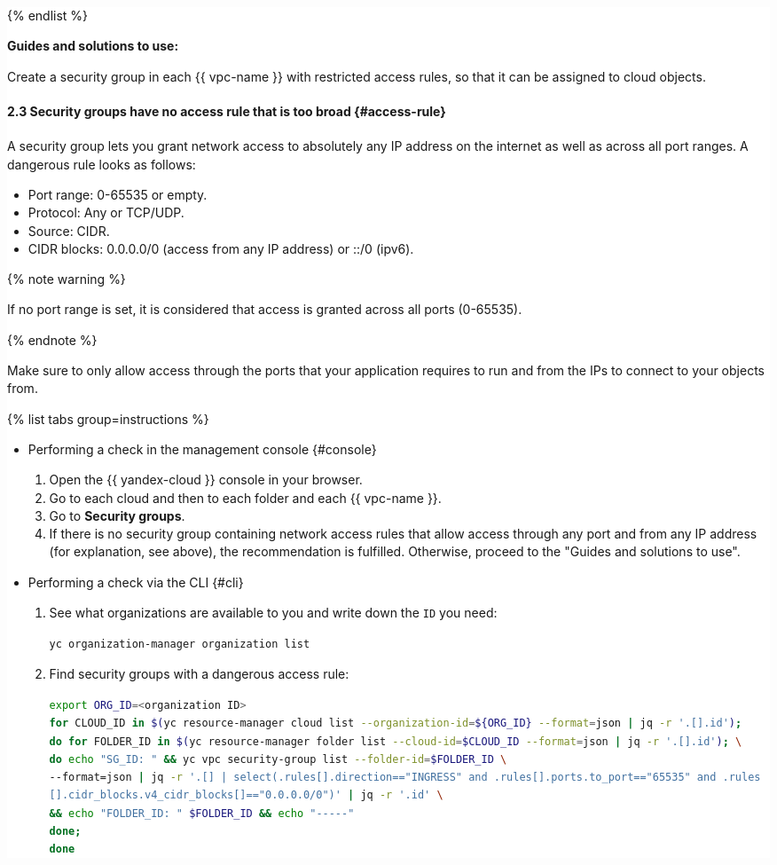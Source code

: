 {% endlist %}

**Guides and solutions to use:**

Create a security group in each {{ vpc-name }} with restricted access rules, so that it can be assigned to cloud objects.

#### 2.3 Security groups have no access rule that is too broad {#access-rule}

A security group lets you grant network access to absolutely any IP address on the internet as well as across all port ranges. A dangerous rule looks as follows:
* Port range: 0-65535 or empty.
* Protocol: Any or TCP/UDP.
* Source: CIDR.
* CIDR blocks: 0.0.0.0/0 (access from any IP address) or ::/0 (ipv6).

{% note warning %}

If no port range is set, it is considered that access is granted across all ports (0-65535).

{% endnote %}

Make sure to only allow access through the ports that your application requires to run and from the IPs to connect to your objects from.

{% list tabs group=instructions %}

- Performing a check in the management console {#console}

   1. Open the {{ yandex-cloud }} console in your browser.
   1. Go to each cloud and then to each folder and each {{ vpc-name }}.
   1. Go to **Security groups**.
   1. If there is no security group containing network access rules that allow access through any port and from any IP address (for explanation, see above), the recommendation is fulfilled. Otherwise, proceed to the "Guides and solutions to use".

- Performing a check via the CLI {#cli}

   1. See what organizations are available to you and write down the `ID` you need:

      ```bash
      yc organization-manager organization list
      ```

   1. Find security groups with a dangerous access rule:

      ```bash
      export ORG_ID=<organization ID>
      for CLOUD_ID in $(yc resource-manager cloud list --organization-id=${ORG_ID} --format=json | jq -r '.[].id');
      do for FOLDER_ID in $(yc resource-manager folder list --cloud-id=$CLOUD_ID --format=json | jq -r '.[].id'); \
      do echo "SG_ID: " && yc vpc security-group list --folder-id=$FOLDER_ID \
      --format=json | jq -r '.[] | select(.rules[].direction=="INGRESS" and .rules[].ports.to_port=="65535" and .rules[].cidr_blocks.v4_cidr_blocks[]=="0.0.0.0/0")' | jq -r '.id' \
      && echo "FOLDER_ID: " $FOLDER_ID && echo "-----"
      done;
      done
      ```
